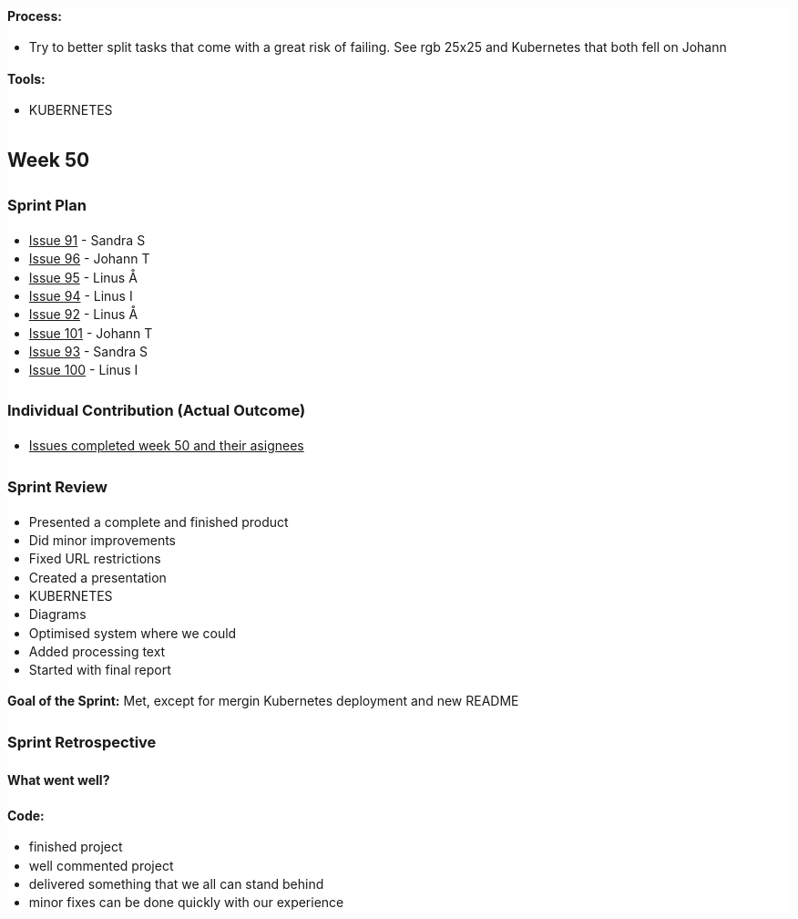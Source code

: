 **Process:**
- Try to better split tasks that come with a great risk of failing. See rgb 25x25 and Kubernetes that both fell on Johann

**Tools:**
- KUBERNETES 

## Week 50

### Sprint Plan
- [Issue 91](https://git.chalmers.se/courses/dit825/2021/group04/skin-cancer-detector/-/issues/91) - Sandra S
- [Issue 96](https://git.chalmers.se/courses/dit825/2021/group04/skin-cancer-detector/-/issues/96) - Johann T
- [Issue 95](https://git.chalmers.se/courses/dit825/2021/group04/skin-cancer-detector/-/issues/95) - Linus Å
- [Issue 94](https://git.chalmers.se/courses/dit825/2021/group04/skin-cancer-detector/-/issues/94) - Linus I
- [Issue 92](https://git.chalmers.se/courses/dit825/2021/group04/skin-cancer-detector/-/issues/92) - Linus Å
- [Issue 101](https://git.chalmers.se/courses/dit825/2021/group04/skin-cancer-detector/-/issues/101) - Johann T
- [Issue 93](https://git.chalmers.se/courses/dit825/2021/group04/skin-cancer-detector/-/issues/93) - Sandra S
- [Issue 100](https://git.chalmers.se/courses/dit825/2021/group04/skin-cancer-detector/-/issues/100) - Linus I

### Individual Contribution (Actual Outcome)
- [Issues completed week 50 and their asignees](https://git.chalmers.se/courses/dit825/2021/group04/skin-cancer-detector/-/issues?scope=all&state=all&label_name[]=Done%20week%2050%20(Dec%2013-19))

### Sprint Review
- Presented a complete and finished product
- Did minor improvements
- Fixed URL restrictions
- Created a presentation
- KUBERNETES
- Diagrams
- Optimised system where we could
- Added processing text
- Started with final report


**Goal of the Sprint:** Met, except for mergin Kubernetes deployment and new README


### Sprint Retrospective

#### What went well?

**Code:**
- finished project
- well commented project
- delivered something that we all can stand behind
- minor fixes can be done quickly with our experience
